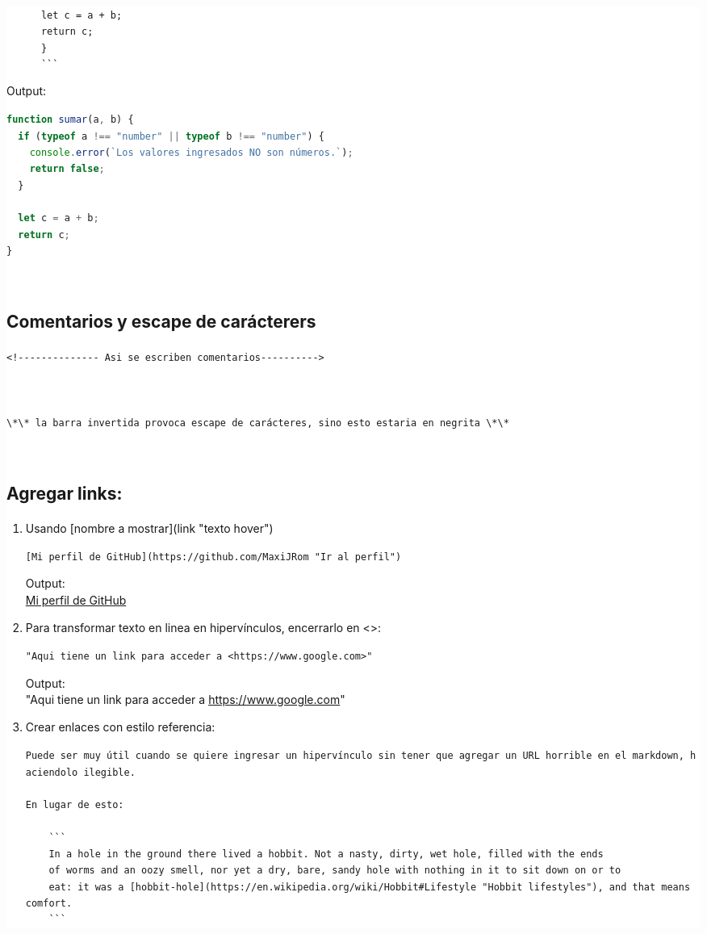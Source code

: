           let c = a + b;
          return c;
          }
          ```

  Output:

  ```js
  function sumar(a, b) {
    if (typeof a !== "number" || typeof b !== "number") {
      console.error(`Los valores ingresados NO son números.`);
      return false;
    }

    let c = a + b;
    return c;
  }
  ```

  <br>

## Comentarios y escape de carácterers

    <!-------------- Asi se escriben comentarios---------->



    \*\* la barra invertida provoca escape de carácteres, sino esto estaria en negrita \*\*

<br>

## Agregar links:

1.  Usando \[nombre a mostrar](link "texto hover")<br>

        [Mi perfil de GitHub](https://github.com/MaxiJRom "Ir al perfil")

    Output:  
    [Mi perfil de GitHub](https://github.com/MaxiJRom "Ir al perfil")

1.  Para transformar texto en linea en hipervínculos, encerrarlo en \<>: <br>

        "Aqui tiene un link para acceder a <https://www.google.com>"

    Output:<br>
    "Aqui tiene un link para acceder a <https://www.google.com>"

1.  Crear enlaces con estilo referencia:<br>

        Puede ser muy útil cuando se quiere ingresar un hipervínculo sin tener que agregar un URL horrible en el markdown, haciendolo ilegible.

        En lugar de esto:

            ```
            In a hole in the ground there lived a hobbit. Not a nasty, dirty, wet hole, filled with the ends
            of worms and an oozy smell, nor yet a dry, bare, sandy hole with nothing in it to sit down on or to
            eat: it was a [hobbit-hole](https://en.wikipedia.org/wiki/Hobbit#Lifestyle "Hobbit lifestyles"), and that means comfort.
            ```
